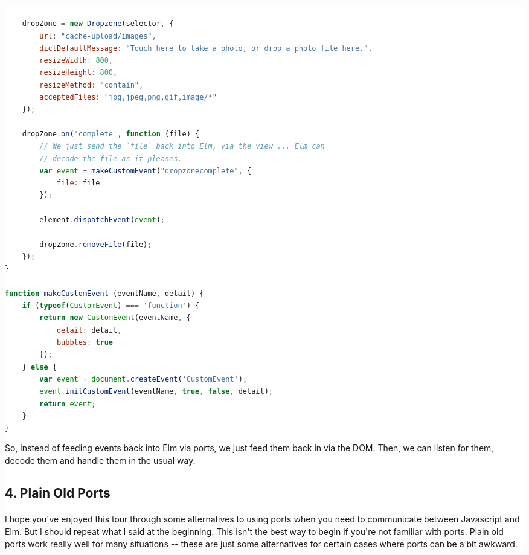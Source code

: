 ```js

    dropZone = new Dropzone(selector, {
        url: "cache-upload/images",
        dictDefaultMessage: "Touch here to take a photo, or drop a photo file here.",
        resizeWidth: 800,
        resizeHeight: 800,
        resizeMethod: "contain",
        acceptedFiles: "jpg,jpeg,png,gif,image/*"
    });

    dropZone.on('complete', function (file) {
        // We just send the `file` back into Elm, via the view ... Elm can
        // decode the file as it pleases.
        var event = makeCustomEvent("dropzonecomplete", {
            file: file
        });

        element.dispatchEvent(event);

        dropZone.removeFile(file);
    });
}

function makeCustomEvent (eventName, detail) {
    if (typeof(CustomEvent) === 'function') {
        return new CustomEvent(eventName, {
            detail: detail,
            bubbles: true
        });
    } else {
        var event = document.createEvent('CustomEvent');
        event.initCustomEvent(eventName, true, false, detail);
        return event;
    }
}
```

So, instead of feeding events back into Elm via ports, we just feed them back
in via the DOM. Then, we can listen for them, decode them and handle them in
the usual way.

## 4. Plain Old Ports

I hope you've enjoyed this tour through some alternatives to using ports when
you need to communicate between Javascript and Elm. But I should repeat what I
said at the beginning. This isn't the best way to begin if you're not familiar
with ports. Plain old ports work really well for many situations -- these are
just some alternatives for certain cases where ports can be a bit awkward.
